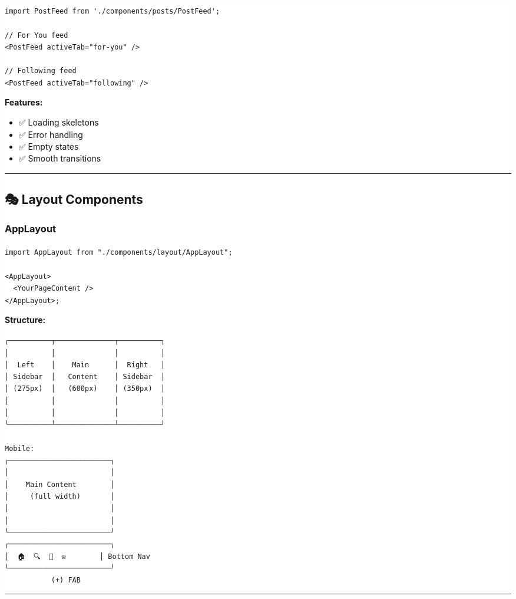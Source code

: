 ```tsx
import PostFeed from './components/posts/PostFeed';

// For You feed
<PostFeed activeTab="for-you" />

// Following feed
<PostFeed activeTab="following" />
```

**Features:**

- ✅ Loading skeletons
- ✅ Error handling
- ✅ Empty states
- ✅ Smooth transitions

---

## 🎭 Layout Components

### AppLayout

```tsx
import AppLayout from "./components/layout/AppLayout";

<AppLayout>
  <YourPageContent />
</AppLayout>;
```

**Structure:**

```
┌──────────┬──────────────┬──────────┐
│          │              │          │
│  Left    │    Main      │  Right   │
│ Sidebar  │   Content    │ Sidebar  │
│ (275px)  │   (600px)    │ (350px)  │
│          │              │          │
│          │              │          │
└──────────┴──────────────┴──────────┘

Mobile:
┌────────────────────────┐
│                        │
│    Main Content        │
│     (full width)       │
│                        │
│                        │
└────────────────────────┘
┌────────────────────────┐
│  🏠  🔍  🔔  ✉️        │ Bottom Nav
└────────────────────────┘
           (+) FAB
```

---